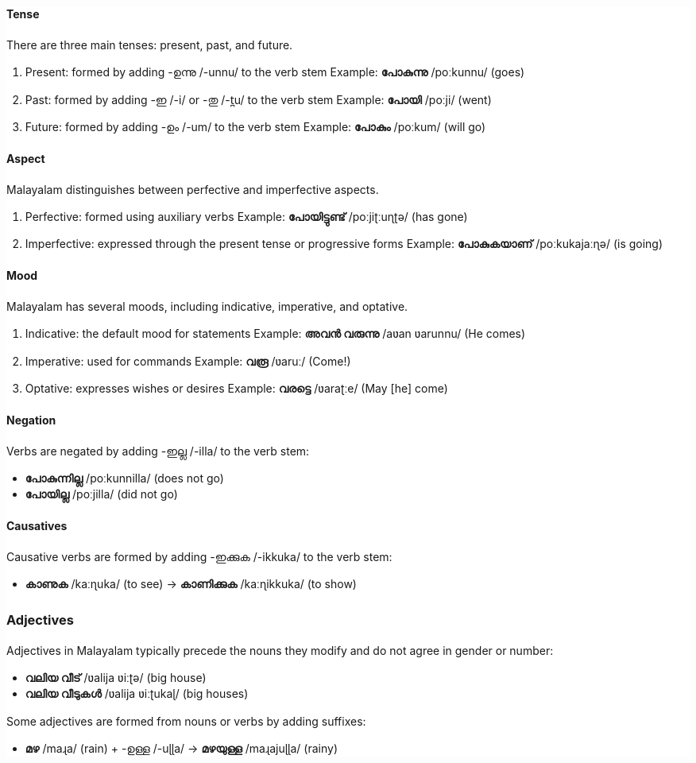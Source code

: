 #### Tense

There are three main tenses: present, past, and future.

1. Present: formed by adding -ഉന്നു /-unnu/ to the verb stem
   Example: **പോകുന്നു** /poːkunnu/ (goes)

2. Past: formed by adding -ഇ /-i/ or -തു /-t̪u/ to the verb stem
   Example: **പോയി** /poːji/ (went)

3. Future: formed by adding -ഉം /-um/ to the verb stem
   Example: **പോകും** /poːkum/ (will go)

#### Aspect

Malayalam distinguishes between perfective and imperfective aspects.

1. Perfective: formed using auxiliary verbs
   Example: **പോയിട്ടുണ്ട്** /poːjiʈːuɳʈə/ (has gone)

2. Imperfective: expressed through the present tense or progressive forms
   Example: **പോകുകയാണ്** /poːkukajaːɳə/ (is going)

#### Mood

Malayalam has several moods, including indicative, imperative, and optative.

1. Indicative: the default mood for statements
   Example: **അവൻ വരുന്നു** /aʋan ʋarunnu/ (He comes)

2. Imperative: used for commands
   Example: **വരൂ** /ʋaruː/ (Come!)

3. Optative: expresses wishes or desires
   Example: **വരട്ടെ** /ʋaraʈːe/ (May [he] come)

#### Negation

Verbs are negated by adding -ഇല്ല /-illa/ to the verb stem:
- **പോകുന്നില്ല** /poːkunnilla/ (does not go)
- **പോയില്ല** /poːjilla/ (did not go)

#### Causatives

Causative verbs are formed by adding -ഇക്കുക /-ikkuka/ to the verb stem:
- **കാണുക** /kaːɳuka/ (to see) → **കാണിക്കുക** /kaːɳikkuka/ (to show)

### Adjectives

Adjectives in Malayalam typically precede the nouns they modify and do not agree in gender or number:

- **വലിയ വീട്** /ʋalija ʋiːʈə/ (big house)
- **വലിയ വീടുകൾ** /ʋalija ʋiːʈukaɭ/ (big houses)

Some adjectives are formed from nouns or verbs by adding suffixes:
- **മഴ** /maɻa/ (rain) + -ഉള്ള /-uɭɭa/ → **മഴയുള്ള** /maɻajuɭɭa/ (rainy)
